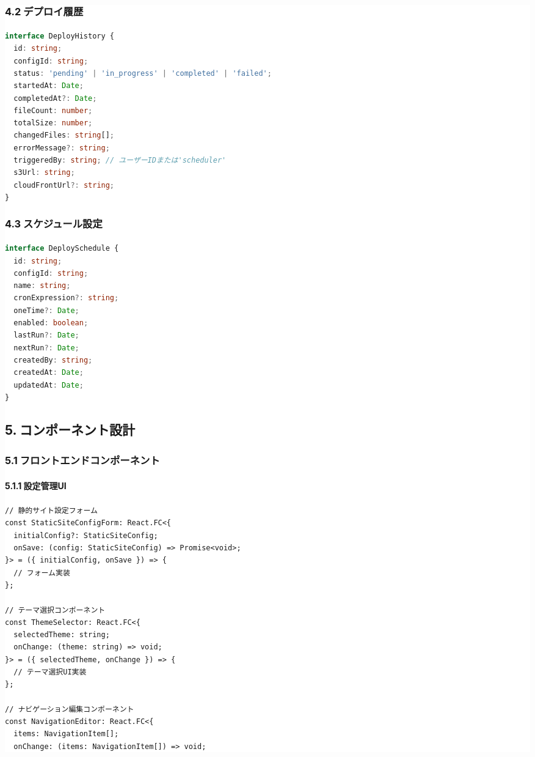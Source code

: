 ### 4.2 デプロイ履歴

```typescript
interface DeployHistory {
  id: string;
  configId: string;
  status: 'pending' | 'in_progress' | 'completed' | 'failed';
  startedAt: Date;
  completedAt?: Date;
  fileCount: number;
  totalSize: number;
  changedFiles: string[];
  errorMessage?: string;
  triggeredBy: string; // ユーザーIDまたは'scheduler'
  s3Url: string;
  cloudFrontUrl?: string;
}
```

### 4.3 スケジュール設定

```typescript
interface DeploySchedule {
  id: string;
  configId: string;
  name: string;
  cronExpression?: string;
  oneTime?: Date;
  enabled: boolean;
  lastRun?: Date;
  nextRun?: Date;
  createdBy: string;
  createdAt: Date;
  updatedAt: Date;
}
```

## 5. コンポーネント設計

### 5.1 フロントエンドコンポーネント

#### 5.1.1 設定管理UI

```tsx
// 静的サイト設定フォーム
const StaticSiteConfigForm: React.FC<{
  initialConfig?: StaticSiteConfig;
  onSave: (config: StaticSiteConfig) => Promise<void>;
}> = ({ initialConfig, onSave }) => {
  // フォーム実装
};

// テーマ選択コンポーネント
const ThemeSelector: React.FC<{
  selectedTheme: string;
  onChange: (theme: string) => void;
}> = ({ selectedTheme, onChange }) => {
  // テーマ選択UI実装
};

// ナビゲーション編集コンポーネント
const NavigationEditor: React.FC<{
  items: NavigationItem[];
  onChange: (items: NavigationItem[]) => void;
```